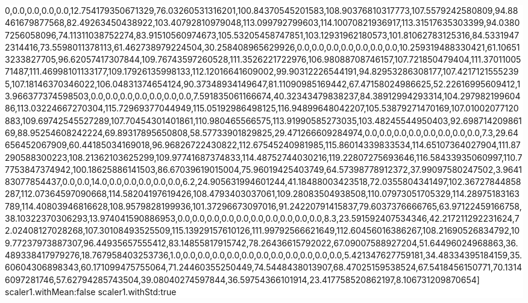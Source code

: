 0,0.0,0.0,0.0,0.0,12.754179350671329,76.03260531316201,100.84370545201583,108.90376810317773,107.5579242580809,94.88461679877568,82.49263450438922,103.40792810979048,113.099792799603,114.10070821936917,113.31517635303399,94.03807256058096,74.11311038752274,83.91510560974673,105.53205458747851,103.12931962180573,101.81062783125316,84.53319472314416,73.5598011378113,61.462738979224504,30.258408965629926,0.0,0.0,0.0,0.0,0.0,0.0,0.0,10.259319488330421,61.106513233827705,96.62057417307844,109.76743597260528,111.3526221722976,106.98088708746157,107.721850479404,111.3701100571487,111.46998101133177,109.17926135998133,112.12016641609002,99.90312226544191,94.82953286308177,107.42171215552395,107.18146370346022,106.04831374654124,90.37348934149647,81.11090985169442,67.47158024986625,52.22616995609412,13.966377374598503,0.0,0.0,0.0,0.0,0.0,0.0,0.0,7.591835061166674,40.32343479838237,84.38912994293314,104.29798219960486,113.03224667270304,115.72969377044949,115.05192986498125,116.94899648042207,105.53879271470169,107.01002077120883,109.69742545527289,107.70454301401861,110.980465566575,113.91990585273035,103.48245544950403,92.69871420986169,88.95254608242224,69.89317895650808,58.57733901829825,29.471266609284974,0.0,0.0,0.0,0.0,0.0,0.0,0.0,0.0,7.3,29.64656452067909,60.44185034169018,96.96826722430822,112.67545240981985,115.86014339833534,114.65107364027904,111.87290588300223,108.21362103625299,109.97741687374833,114.48752744030216,119.22807275693646,116.58433935060997,110.77753847374942,100.18625886141503,86.67039619015004,75.96019425403749,64.57398778912372,37.99097580247502,3.964183077854437,0.0,0.0,14.0,0.0,0.0,0.0,0.0,0.0,6.2,24.905631994601244,41.18488003423518,72.0355804341497,102.36727844858287,112.07364597090668,114.58204197619426,108.4793403037061,109.28083504938508,110.07973051705329,114.28975183163789,114.40803946816628,108.9579828199936,101.37296673097016,91.24220791415837,79.6037376666765,63.97122459166758,38.10322370306293,13.974041590886953,0.0,0.0,0.0,0.0,0.0,0.0,0.0,0.0,0.0,0.0,8.3,23.591592407534346,42.217211292231624,72.02408127028268,107.30108493525509,115.13929157610126,111.99792566621649,112.60456016386267,108.21690526834792,109.77237973887307,96.44935657555412,83.14855817915742,78.26436615792022,67.09007588927204,51.64496024968863,36.489338417979276,18.767958403253736,1.0,0.0,0.0,0.0,0.0,0.0,0.0,0.0,0.0,0.0,0.0,0.0,5.421347627759181,34.48334395184159,35.60604306898343,60.171099475755064,71.24460355250449,74.5448438013907,68.47025159538524,67.5418456150771,70.13146097281746,57.62794285743504,39.08040274597844,36.59754366101914,23.417758520862197,8.106731209870654]
	scaler1.withMean:false
	scaler1.withStd:true